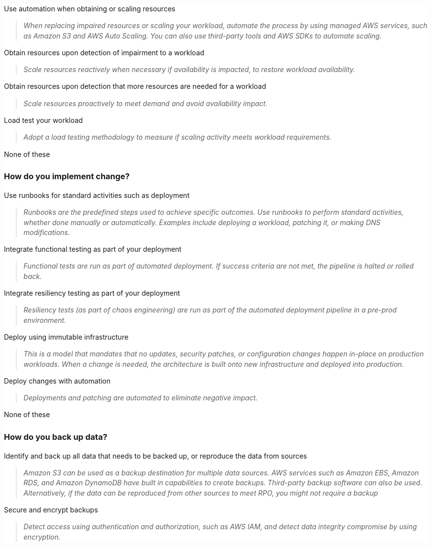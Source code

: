 Use automation when obtaining or scaling resources
> *When replacing impaired resources or scaling your workload, automate the process by using managed AWS services, such as Amazon S3 and AWS Auto Scaling. You can also use third-party tools and AWS SDKs to automate scaling.*

Obtain resources upon detection of impairment to a workload
> *Scale resources reactively when necessary if availability is impacted, to restore workload availability.*

Obtain resources upon detection that more resources are needed for a workload
> *Scale resources proactively to meet demand and avoid availability impact.*

Load test your workload
> *Adopt a load testing methodology to measure if scaling activity meets workload requirements.*

None of these
> 


### How do you implement change?

Use runbooks for standard activities such as deployment
> *Runbooks are the predefined steps used to achieve specific outcomes. Use runbooks to perform standard activities, whether done manually or automatically. Examples include deploying a workload, patching it, or making DNS modifications.*

Integrate functional testing as part of your deployment
> *Functional tests are run as part of automated deployment. If success criteria are not met, the pipeline is halted or rolled back.*

Integrate resiliency testing as part of your deployment
> *Resiliency tests (as part of chaos engineering) are run as part of the automated deployment pipeline in a pre-prod environment.*

Deploy using immutable infrastructure
> *This is a model that mandates that no updates, security patches, or configuration changes happen in-place on production workloads. When a change is needed, the architecture is built onto new infrastructure and deployed into production.*

Deploy changes with automation
> *Deployments and patching are automated to eliminate negative impact.*

None of these
> 


### How do you back up data?

Identify and back up all data that needs to be backed up, or reproduce the data from sources
> *Amazon S3 can be used as a backup destination for multiple data sources. AWS services such as Amazon EBS, Amazon RDS, and Amazon DynamoDB have built in capabilities to create backups. Third-party backup software can also be used. Alternatively, if the data can be reproduced from other sources to meet RPO, you might not require a backup*

Secure and encrypt backups
> *Detect access using authentication and authorization, such as AWS IAM, and detect data integrity compromise by using encryption.*
